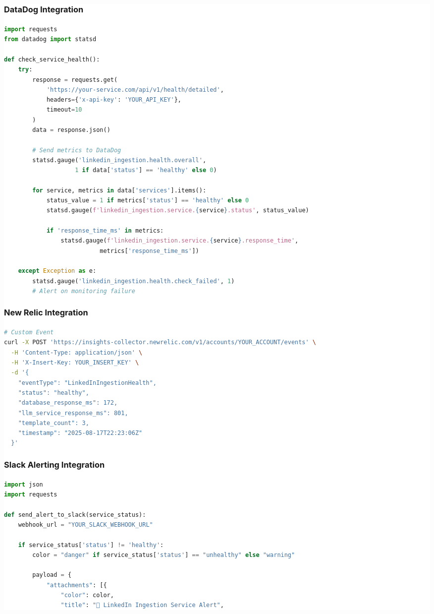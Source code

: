 ### DataDog Integration

```python
import requests
from datadog import statsd

def check_service_health():
    try:
        response = requests.get(
            'https://your-service.com/api/v1/health/detailed',
            headers={'x-api-key': 'YOUR_API_KEY'},
            timeout=10
        )
        data = response.json()
        
        # Send metrics to DataDog
        statsd.gauge('linkedin_ingestion.health.overall', 
                    1 if data['status'] == 'healthy' else 0)
        
        for service, metrics in data['services'].items():
            status_value = 1 if metrics['status'] == 'healthy' else 0
            statsd.gauge(f'linkedin_ingestion.service.{service}.status', status_value)
            
            if 'response_time_ms' in metrics:
                statsd.gauge(f'linkedin_ingestion.service.{service}.response_time', 
                           metrics['response_time_ms'])
                
    except Exception as e:
        statsd.gauge('linkedin_ingestion.health.check_failed', 1)
        # Alert on monitoring failure
```

### New Relic Integration

```bash
# Custom Event
curl -X POST 'https://insights-collector.newrelic.com/v1/accounts/YOUR_ACCOUNT/events' \
  -H 'Content-Type: application/json' \
  -H 'X-Insert-Key: YOUR_INSERT_KEY' \
  -d '{
    "eventType": "LinkedInIngestionHealth",
    "status": "healthy",
    "database_response_ms": 172,
    "llm_service_response_ms": 801,
    "template_count": 3,
    "timestamp": "2025-08-17T22:23:06Z"
  }'
```

### Slack Alerting Integration

```python
import json
import requests

def send_alert_to_slack(service_status):
    webhook_url = "YOUR_SLACK_WEBHOOK_URL"
    
    if service_status['status'] != 'healthy':
        color = "danger" if service_status['status'] == "unhealthy" else "warning"
        
        payload = {
            "attachments": [{
                "color": color,
                "title": "🚨 LinkedIn Ingestion Service Alert",
```